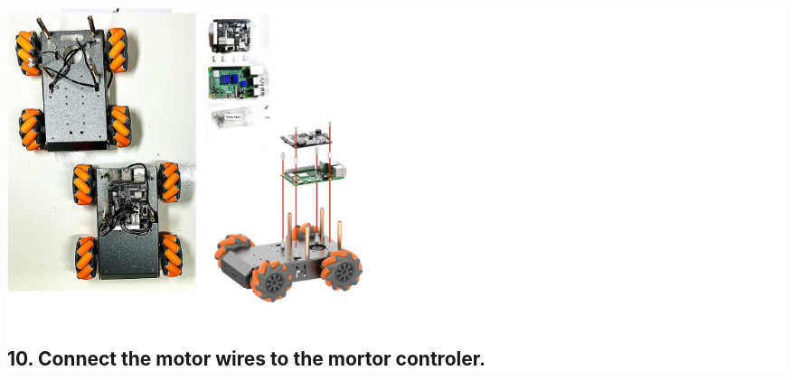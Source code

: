   <img src="zzimages/PiChassisParts.jpg" width="400" > 

## 10. Connect the motor wires to the mortor controler.